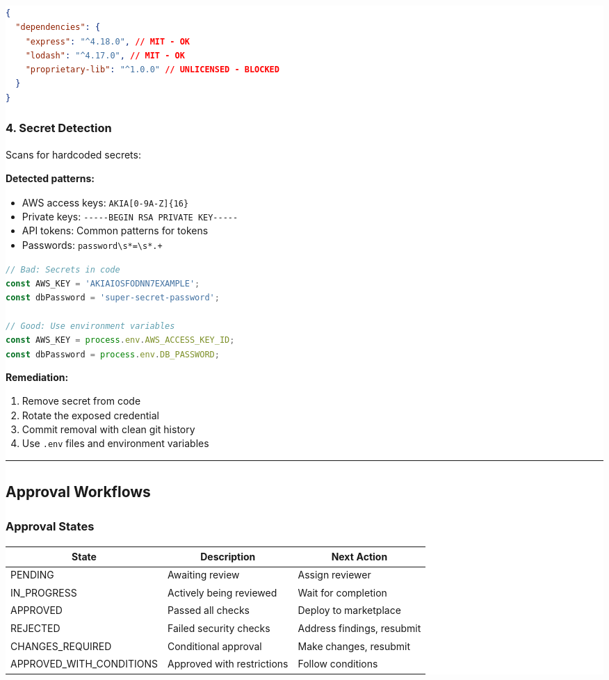 ```json
{
  "dependencies": {
    "express": "^4.18.0", // MIT - OK
    "lodash": "^4.17.0", // MIT - OK
    "proprietary-lib": "^1.0.0" // UNLICENSED - BLOCKED
  }
}
```

### 4. Secret Detection

Scans for hardcoded secrets:

**Detected patterns:**
- AWS access keys: `AKIA[0-9A-Z]{16}`
- Private keys: `-----BEGIN RSA PRIVATE KEY-----`
- API tokens: Common patterns for tokens
- Passwords: `password\s*=\s*.+`

```typescript
// Bad: Secrets in code
const AWS_KEY = 'AKIAIOSFODNN7EXAMPLE';
const dbPassword = 'super-secret-password';

// Good: Use environment variables
const AWS_KEY = process.env.AWS_ACCESS_KEY_ID;
const dbPassword = process.env.DB_PASSWORD;
```

**Remediation:**
1. Remove secret from code
2. Rotate the exposed credential
3. Commit removal with clean git history
4. Use `.env` files and environment variables

---

## Approval Workflows

### Approval States

| State | Description | Next Action |
|-------|-------------|-------------|
| PENDING | Awaiting review | Assign reviewer |
| IN_PROGRESS | Actively being reviewed | Wait for completion |
| APPROVED | Passed all checks | Deploy to marketplace |
| REJECTED | Failed security checks | Address findings, resubmit |
| CHANGES_REQUIRED | Conditional approval | Make changes, resubmit |
| APPROVED_WITH_CONDITIONS | Approved with restrictions | Follow conditions |
